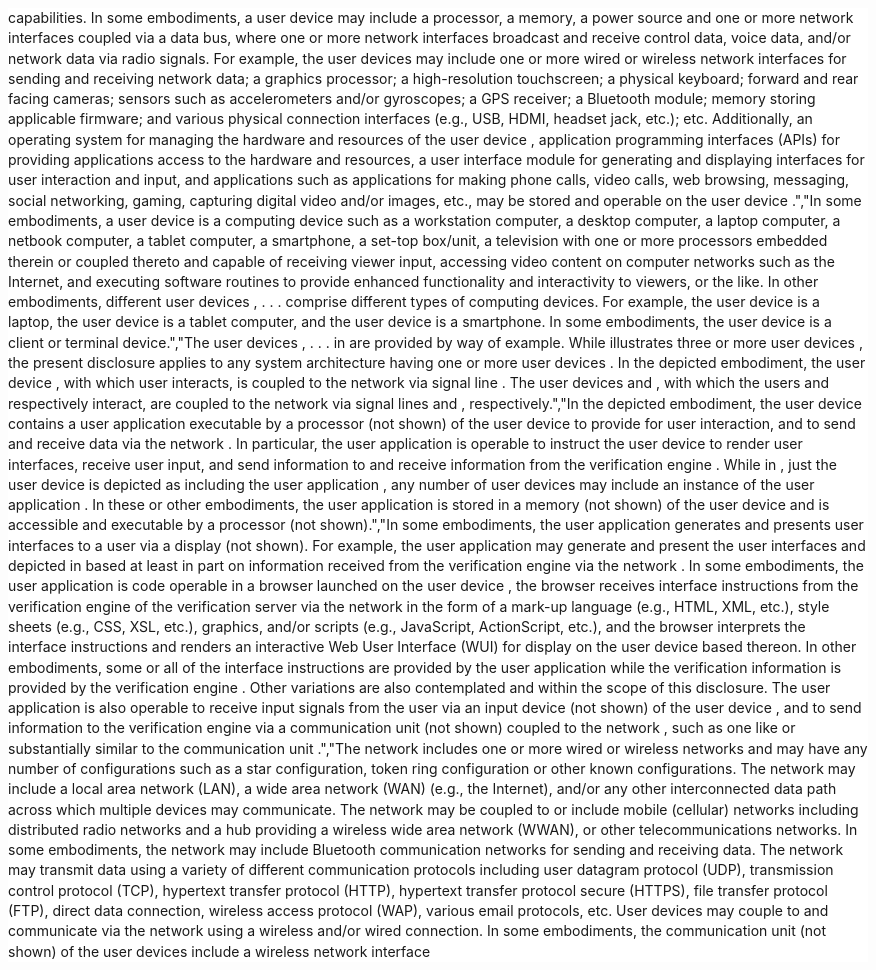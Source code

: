 capabilities. In some embodiments, a user device  may include a processor, a memory, a power source and one or more network interfaces coupled via a data bus, where one or more network interfaces broadcast and receive control data, voice data, and\/or network data via radio signals. For example, the user devices  may include one or more wired or wireless network interfaces for sending and receiving network data; a graphics processor; a high-resolution touchscreen; a physical keyboard; forward and rear facing cameras; sensors such as accelerometers and\/or gyroscopes; a GPS receiver; a Bluetooth module; memory storing applicable firmware; and various physical connection interfaces (e.g., USB, HDMI, headset jack, etc.); etc. Additionally, an operating system for managing the hardware and resources of the user device , application programming interfaces (APIs) for providing applications access to the hardware and resources, a user interface module for generating and displaying interfaces for user interaction and input, and applications such as applications for making phone calls, video calls, web browsing, messaging, social networking, gaming, capturing digital video and\/or images, etc., may be stored and operable on the user device .","In some embodiments, a user device  is a computing device such as a workstation computer, a desktop computer, a laptop computer, a netbook computer, a tablet computer, a smartphone, a set-top box\/unit, a television with one or more processors embedded therein or coupled thereto and capable of receiving viewer input, accessing video content on computer networks such as the Internet, and executing software routines to provide enhanced functionality and interactivity to viewers, or the like. In other embodiments, different user devices , . . . comprise different types of computing devices. For example, the user device is a laptop, the user device is a tablet computer, and the user device is a smartphone. In some embodiments, the user device  is a client or terminal device.","The user devices , . . . in  are provided by way of example. While  illustrates three or more user devices , the present disclosure applies to any system architecture having one or more user devices . In the depicted embodiment, the user device , with which user interacts, is coupled to the network  via signal line . The user devices and , with which the users and respectively interact, are coupled to the network  via signal lines and , respectively.","In the depicted embodiment, the user device contains a user application  executable by a processor (not shown) of the user device  to provide for user interaction, and to send and receive data via the network . In particular, the user application  is operable to instruct the user device  to render user interfaces, receive user input, and send information to and receive information from the verification engine . While in , just the user device is depicted as including the user application , any number of user devices  may include an instance of the user application . In these or other embodiments, the user application  is stored in a memory (not shown) of the user device and is accessible and executable by a processor (not shown).","In some embodiments, the user application  generates and presents user interfaces to a user  via a display (not shown). For example, the user application  may generate and present the user interfaces  and  depicted in  based at least in part on information received from the verification engine  via the network . In some embodiments, the user application  is code operable in a browser launched on the user device , the browser receives interface instructions from the verification engine of the verification server  via the network  in the form of a mark-up language (e.g., HTML, XML, etc.), style sheets (e.g., CSS, XSL, etc.), graphics, and\/or scripts (e.g., JavaScript, ActionScript, etc.), and the browser interprets the interface instructions and renders an interactive Web User Interface (WUI) for display on the user device based thereon. In other embodiments, some or all of the interface instructions are provided by the user application  while the verification information is provided by the verification engine . Other variations are also contemplated and within the scope of this disclosure. The user application  is also operable to receive input signals from the user via an input device (not shown) of the user device , and to send information to the verification engine  via a communication unit (not shown) coupled to the network , such as one like or substantially similar to the communication unit .","The network  includes one or more wired or wireless networks and may have any number of configurations such as a star configuration, token ring configuration or other known configurations. The network  may include a local area network (LAN), a wide area network (WAN) (e.g., the Internet), and\/or any other interconnected data path across which multiple devices may communicate. The network  may be coupled to or include mobile (cellular) networks including distributed radio networks and a hub providing a wireless wide area network (WWAN), or other telecommunications networks. In some embodiments, the network  may include Bluetooth communication networks for sending and receiving data. The network  may transmit data using a variety of different communication protocols including user datagram protocol (UDP), transmission control protocol (TCP), hypertext transfer protocol (HTTP), hypertext transfer protocol secure (HTTPS), file transfer protocol (FTP), direct data connection, wireless access protocol (WAP), various email protocols, etc. User devices  may couple to and communicate via the network  using a wireless and\/or wired connection. In some embodiments, the communication unit (not shown) of the user devices  include a wireless network interface
